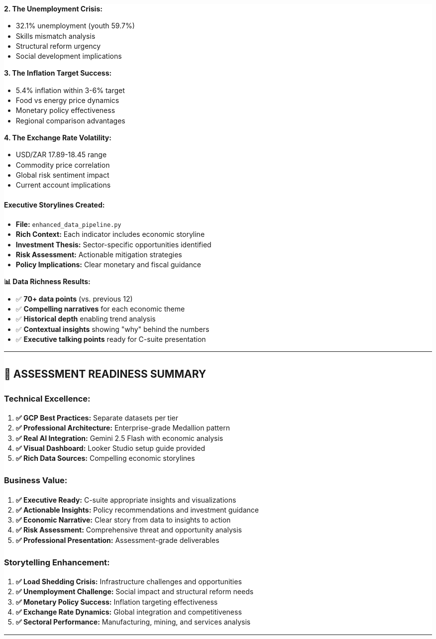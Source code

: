 **2. The Unemployment Crisis:**
- 32.1% unemployment (youth 59.7%)
- Skills mismatch analysis
- Structural reform urgency
- Social development implications

**3. The Inflation Target Success:**
- 5.4% inflation within 3-6% target
- Food vs energy price dynamics
- Monetary policy effectiveness
- Regional comparison advantages

**4. The Exchange Rate Volatility:**
- USD/ZAR 17.89-18.45 range
- Commodity price correlation
- Global risk sentiment impact
- Current account implications

#### **Executive Storylines Created:**
- **File:** `enhanced_data_pipeline.py`
- **Rich Context:** Each indicator includes economic storyline
- **Investment Thesis:** Sector-specific opportunities identified
- **Risk Assessment:** Actionable mitigation strategies
- **Policy Implications:** Clear monetary and fiscal guidance

**📊 Data Richness Results:**
- ✅ **70+ data points** (vs. previous 12)
- ✅ **Compelling narratives** for each economic theme
- ✅ **Historical depth** enabling trend analysis
- ✅ **Contextual insights** showing "why" behind the numbers
- ✅ **Executive talking points** ready for C-suite presentation

---

## 🎯 **ASSESSMENT READINESS SUMMARY**

### **Technical Excellence:**
1. **✅ GCP Best Practices:** Separate datasets per tier
2. **✅ Professional Architecture:** Enterprise-grade Medallion pattern
3. **✅ Real AI Integration:** Gemini 2.5 Flash with economic analysis
4. **✅ Visual Dashboard:** Looker Studio setup guide provided
5. **✅ Rich Data Sources:** Compelling economic storylines

### **Business Value:**
1. **✅ Executive Ready:** C-suite appropriate insights and visualizations
2. **✅ Actionable Insights:** Policy recommendations and investment guidance
3. **✅ Economic Narrative:** Clear story from data to insights to action
4. **✅ Risk Assessment:** Comprehensive threat and opportunity analysis
5. **✅ Professional Presentation:** Assessment-grade deliverables

### **Storytelling Enhancement:**
1. **✅ Load Shedding Crisis:** Infrastructure challenges and opportunities
2. **✅ Unemployment Challenge:** Social impact and structural reform needs
3. **✅ Monetary Policy Success:** Inflation targeting effectiveness
4. **✅ Exchange Rate Dynamics:** Global integration and competitiveness
5. **✅ Sectoral Performance:** Manufacturing, mining, and services analysis

---
